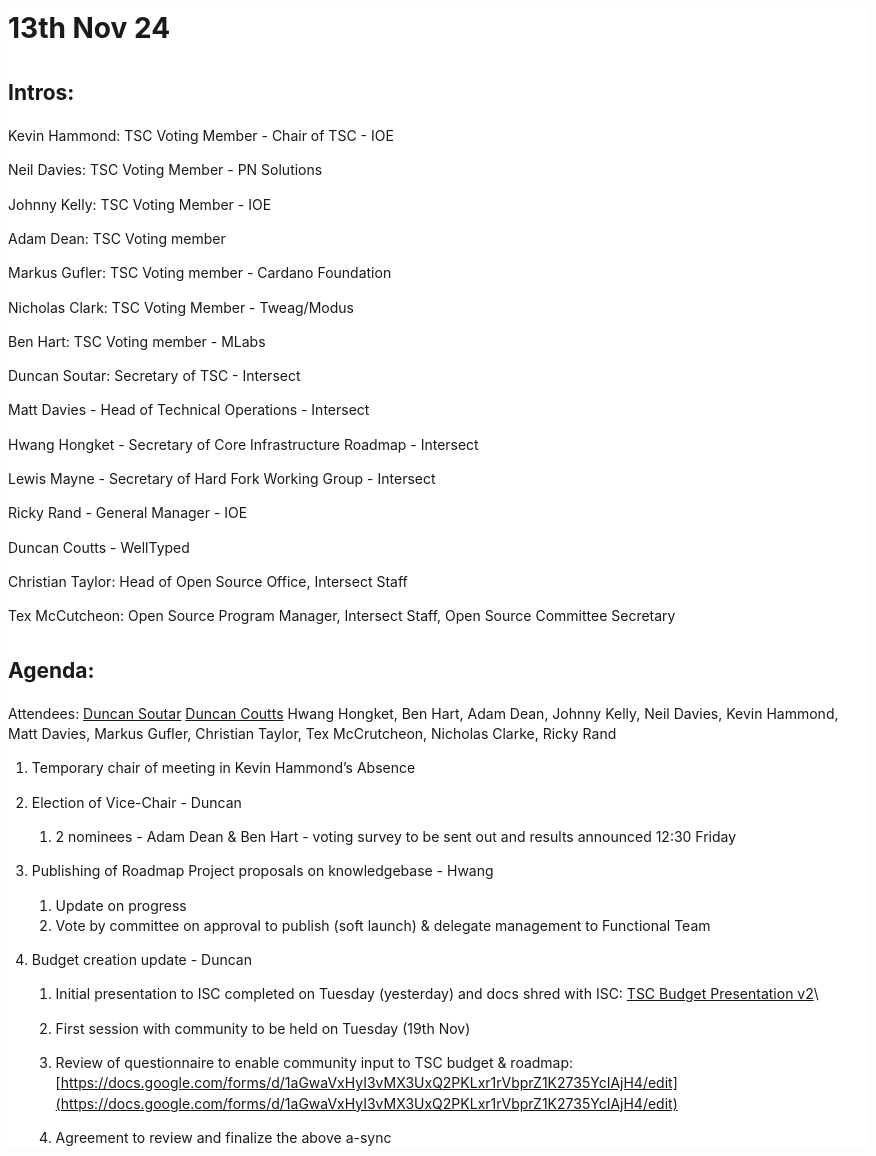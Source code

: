 # 13th Nov 24

## Intros:

Kevin Hammond: TSC Voting Member - Chair of TSC - IOE

Neil Davies: TSC Voting Member - PN Solutions

Johnny Kelly: TSC Voting Member - IOE

Adam Dean: TSC Voting member &#x20;

Markus Gufler: TSC Voting member - Cardano Foundation

Nicholas Clark: TSC Voting Member - Tweag/Modus

Ben Hart: TSC Voting member - MLabs

Duncan Soutar: Secretary of TSC - Intersect

Matt Davies - Head of Technical Operations - Intersect

Hwang Hongket - Secretary of Core Infrastructure Roadmap - Intersect&#x20;

Lewis Mayne - Secretary of Hard Fork Working Group - Intersect

Ricky Rand - General Manager - IOE&#x20;

Duncan Coutts - WellTyped

Christian Taylor: Head of Open Source Office, Intersect Staff

Tex McCutcheon: Open Source Program Manager, Intersect Staff, Open Source Committee Secretary

## Agenda:

Attendees:   [Duncan Soutar](mailto:duncan.soutar@intersectmbo.org)  [Duncan Coutts](mailto:duncan@well-typed.com) Hwang Hongket, Ben Hart, Adam Dean, Johnny Kelly, Neil Davies, Kevin Hammond, Matt Davies, Markus Gufler, Christian Taylor, Tex McCrutcheon, Nicholas Clarke, Ricky Rand



1. Temporary chair of meeting in Kevin Hammond’s Absence
2. Election of Vice-Chair - Duncan
   1. 2 nominees - Adam Dean & Ben Hart - voting survey to be sent out and results announced 12:30 Friday
3. Publishing of Roadmap Project proposals on knowledgebase - Hwang
   1. Update on progress
   2. Vote by committee on approval to publish (soft launch) & delegate management to Functional Team
4.  Budget creation update - Duncan

    1. Initial presentation to ISC completed on Tuesday (yesterday) and docs shred with ISC: [TSC Budget Presentation v2](https://docs.google.com/presentation/d/1M1JMkdc43Mp9bRmBqMoWF2ymsITgzIctkEWlpEd3\_Fw/edit#slide=id.p)\

    2. First session with community to be held on Tuesday (19th Nov)
    3. Review of questionnaire to enable community input to TSC budget & roadmap: [https://docs.google.com/forms/d/1aGwaVxHyI3vMX3UxQ2PKLxr1rVbprZ1K2735YcIAjH4/edit](https://docs.google.com/forms/d/1aGwaVxHyI3vMX3UxQ2PKLxr1rVbprZ1K2735YcIAjH4/edit)
    4. Agreement to review and finalize the above a-sync
